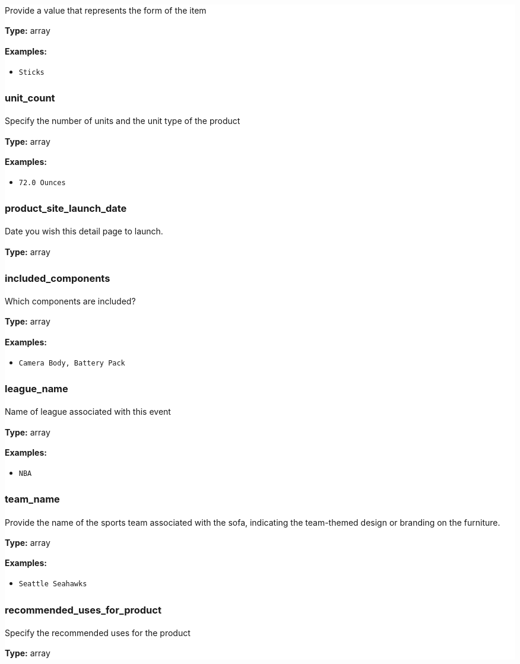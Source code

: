 Provide a value that represents the form of the item

**Type:** array

**Examples:**

- `Sticks`

### unit_count

Specify the number of units and the unit type of the product

**Type:** array

**Examples:**

- `72.0 Ounces`

### product_site_launch_date

Date you wish this detail page to launch.

**Type:** array

### included_components

Which components are included?

**Type:** array

**Examples:**

- `Camera Body, Battery Pack`

### league_name

Name of league associated with this event

**Type:** array

**Examples:**

- `NBA`

### team_name

Provide the name of the sports team associated with the sofa, indicating the team-themed design or branding on the furniture.

**Type:** array

**Examples:**

- `Seattle Seahawks`

### recommended_uses_for_product

Specify the recommended uses for the product

**Type:** array
